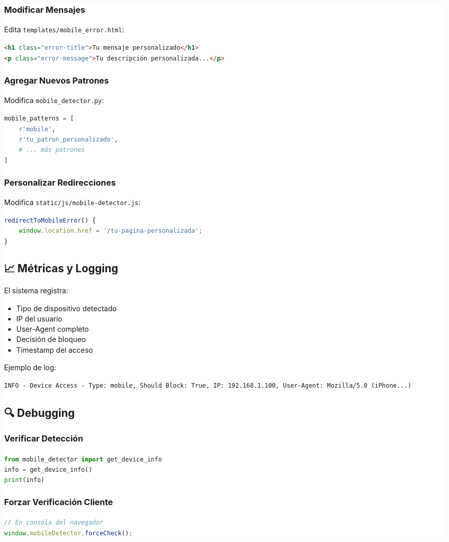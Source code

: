 ### Modificar Mensajes
Edita `templates/mobile_error.html`:
```html
<h1 class="error-title">Tu mensaje personalizado</h1>
<p class="error-message">Tu descripción personalizada...</p>
```

### Agregar Nuevos Patrones
Modifica `mobile_detector.py`:
```python
mobile_patterns = [
    r'mobile',
    r'tu_patron_personalizado',
    # ... más patrones
]
```

### Personalizar Redirecciones
Modifica `static/js/mobile-detector.js`:
```javascript
redirectToMobileError() {
    window.location.href = '/tu-pagina-personalizada';
}
```

## 📈 Métricas y Logging

El sistema registra:
- Tipo de dispositivo detectado
- IP del usuario
- User-Agent completo
- Decisión de bloqueo
- Timestamp del acceso

Ejemplo de log:
```
INFO - Device Access - Type: mobile, Should Block: True, IP: 192.168.1.100, User-Agent: Mozilla/5.0 (iPhone...)
```

## 🔍 Debugging

### Verificar Detección
```python
from mobile_detector import get_device_info
info = get_device_info()
print(info)
```

### Forzar Verificación Cliente
```javascript
// En consola del navegador
window.mobileDetector.forceCheck();
```

